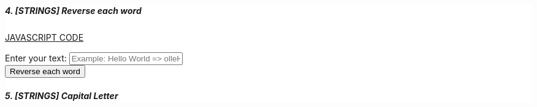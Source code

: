 
<div class="container rounded-3 mt-3 p-5">
<div class="p-3">
<h5>
    4. [STRINGS] Reverse each word
</h5>
</div>

<p>
<a class="toggle toggle-s4" href="#example-s4">JAVASCRIPT CODE</a>
</p>

<xmp class="toggle-content-s4" id="example-s4" style="display:none;">
// VERSION 1
function reverseEachWord(str) {
    return str.split("").reverse().join("").split(" ").reverse().join(" ");
}

// VERSION 2
function reverseEachWord(str) {
    let reversedWord = "";
    let reversedStr = "";

    for (let i = 0; i < str.length; i++) {
        if (str[i] !== " ") {
            reversedWord = str[i] + reversedWord;
        } else {
            reversedStr += reversedWord + " ";
            reversedWord = "";
        }
    }
    
    return reversedStr + reversedWord;
}
</xmp>


<div class="p-3">
<label class="form-label" for="reverse-word-input">Enter your text:</label>
<input class="form-control" type="text" id="reverse-word-input"
    placeholder="Example: Hello World => olleH dlroW">

<div class="p-3">
    <button id="reverse-word-button" class="btn btn-secondary">
        Reverse each word
    </button>
</div>
<div id="reverse-word-container" class="p-3"></div>
</div>
</div>


<div class="container rounded-3 mt-3 p-5">
<div class="p-3">
<h5>
    5. [STRINGS] Capital Letter
</h5>
</div>
